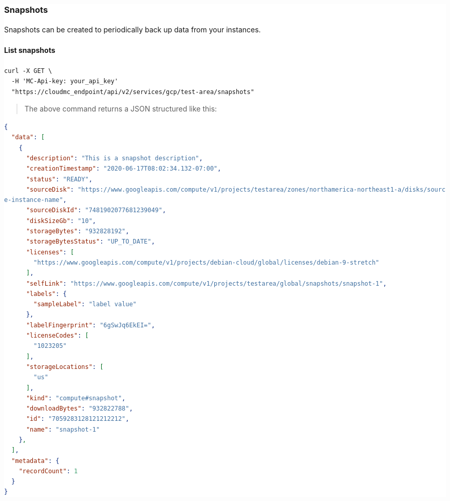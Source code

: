 ### Snapshots

Snapshots can be created to periodically back up data from your instances.

#### List snapshots

```shell
curl -X GET \
  -H 'MC-Api-key: your_api_key'
  "https://cloudmc_endpoint/api/v2/services/gcp/test-area/snapshots"
```
> The above command returns a JSON structured like this:

```json
{
  "data": [
    {
      "description": "This is a snapshot description",
      "creationTimestamp": "2020-06-17T08:02:34.132-07:00",
      "status": "READY",
      "sourceDisk": "https://www.googleapis.com/compute/v1/projects/testarea/zones/northamerica-northeast1-a/disks/source-instance-name",
      "sourceDiskId": "7481902077681239049",
      "diskSizeGb": "10",
      "storageBytes": "932828192",
      "storageBytesStatus": "UP_TO_DATE",
      "licenses": [
        "https://www.googleapis.com/compute/v1/projects/debian-cloud/global/licenses/debian-9-stretch"
      ],
      "selfLink": "https://www.googleapis.com/compute/v1/projects/testarea/global/snapshots/snapshot-1",
      "labels": {
        "sampleLabel": "label value"
      },
      "labelFingerprint": "6gSwJq6EkEI=",
      "licenseCodes": [
        "1023205"
      ],
      "storageLocations": [
        "us"
      ],
      "kind": "compute#snapshot",
      "downloadBytes": "932822788",
      "id": "7059283128121212212",
      "name": "snapshot-1"
    },
  ],
  "metadata": {
    "recordCount": 1
  }
}
```
